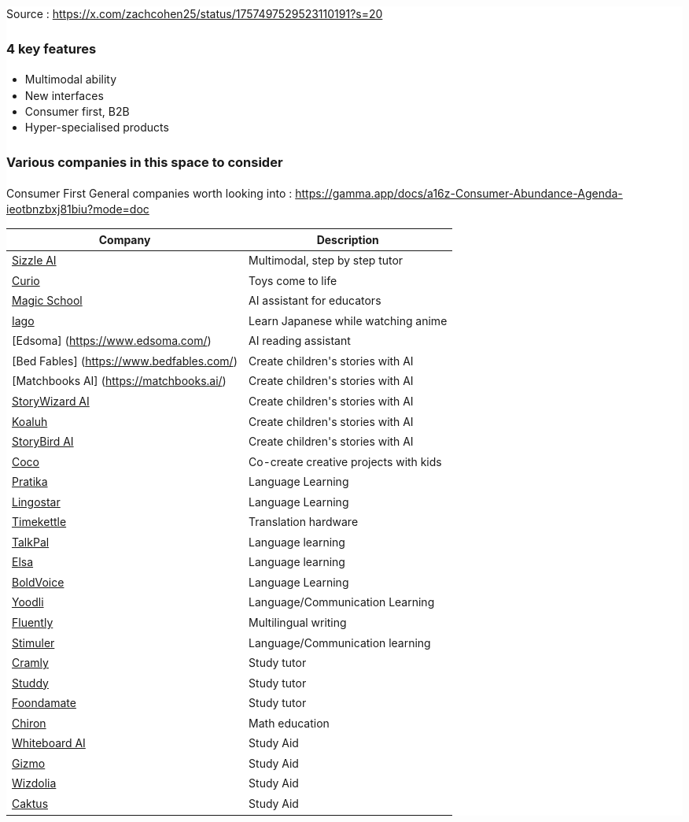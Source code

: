 Source : https://x.com/zachcohen25/status/1757497529523110191?s=20

### 4 key features

- Multimodal ability
- New interfaces
- Consumer first, B2B
- Hyper-specialised products

### Various companies in this space to consider

Consumer First General companies worth looking into : https://gamma.app/docs/a16z-Consumer-Abundance-Agenda-ieotbnzbxj81biu?mode=doc

| Company                                                                             | Description                           |
| ----------------------------------------------------------------------------------- | ------------------------------------- |
| [Sizzle AI](https://web.szl.ai/)                                                    | Multimodal, step by step tutor        |
| [Curio](https://heycurio.com/)                                                      | Toys come to life                     |
| [Magic School](https://www.magicschool.ai/)                                         | AI assistant for educators            |
| [Iago](https://getiago.com/extension)                                               | Learn Japanese while watching anime   |
| [Edsoma] (https://www.edsoma.com/)                                                  | AI reading assistant                  |
| [Bed Fables] (https://www.bedfables.com/)                                           | Create children's stories with AI     |
| [Matchbooks AI] (https://matchbooks.ai/)                                            | Create children's stories with AI     |
| [StoryWizard AI](https://www.storywizard.ai/)                                       | Create children's stories with AI     |
| [Koaluh](https://x.com/koalluh?s=20)                                                | Create children's stories with AI     |
| [StoryBird AI](https://www.storybird.ai/)                                           | Create children's stories with AI     |
| [Coco](https://coco.build/)                                                         | Co-create creative projects with kids |
| [Pratika](https://praktika.ai/)                                                     | Language Learning                     |
| [Lingostar](https://www.lingostar.ai/)                                              | Language Learning                     |
| [Timekettle](https://www.timekettle.co/)                                            | Translation hardware                  |
| [TalkPal](https://talkpal.ai/)                                                      | Language learning                     |
| [Elsa](https://elsaspeak.com/en/)                                                   | Language learning                     |
| [BoldVoice](https://apps.apple.com/us/app/boldvoice-pronunciation-app/id1567841142) | Language Learning                     |
| [Yoodli](https://app.yoodli.ai/)                                                    | Language/Communication Learning       |
| [Fluently](https://fluently.so/)                                                    | Multilingual writing                  |
| [Stimuler](https://www.stimuler.tech/)                                              | Language/Communication learning       |
| [Cramly](https://www.cramly.ai/)                                                    | Study tutor                           |
| [Studdy](https://studdy.ai/)                                                        | Study tutor                           |
| [Foondamate](https://foondamate.com/)                                               | Study tutor                           |
| [Chiron](https://projectchiron.org/)                                                | Math education                        |
| [Whiteboard AI](https://www.mywhiteboard.ai/)                                       | Study Aid                             |
| [Gizmo](https://gizmo.ai/)                                                          | Study Aid                             |
| [Wizdolia](https://www.wisdolia.com/)                                               | Study Aid                             |
| [Caktus](https://caktus.ai/)                                                        | Study Aid                             |
